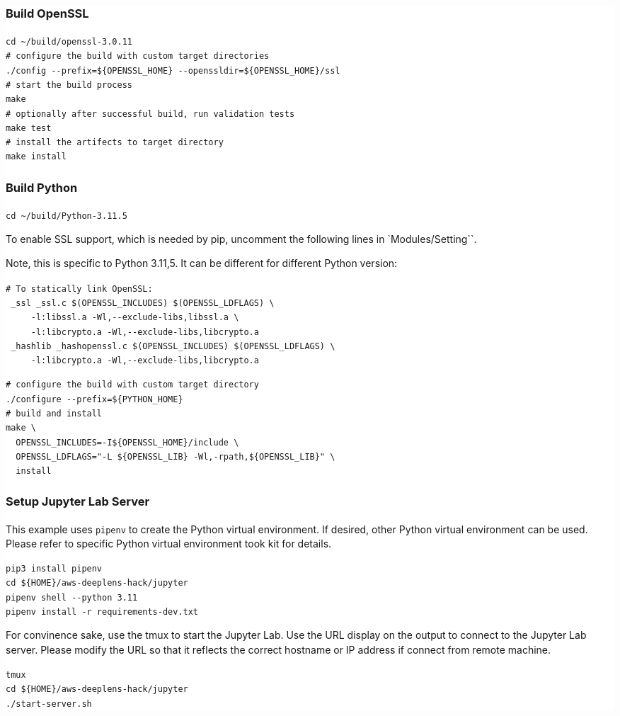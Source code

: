 ### Build OpenSSL
```shell
cd ~/build/openssl-3.0.11
# configure the build with custom target directories
./config --prefix=${OPENSSL_HOME} --openssldir=${OPENSSL_HOME}/ssl
# start the build process
make
# optionally after successful build, run validation tests
make test
# install the artifects to target directory
make install
```

### Build Python
```shell
cd ~/build/Python-3.11.5
```

To enable SSL support, which is needed by pip, uncomment the following lines in `Modules/Setting``.

Note, this is specific to Python 3.11,5.  It can be different for different Python version:
```
# To statically link OpenSSL:
 _ssl _ssl.c $(OPENSSL_INCLUDES) $(OPENSSL_LDFLAGS) \
     -l:libssl.a -Wl,--exclude-libs,libssl.a \
     -l:libcrypto.a -Wl,--exclude-libs,libcrypto.a
 _hashlib _hashopenssl.c $(OPENSSL_INCLUDES) $(OPENSSL_LDFLAGS) \
     -l:libcrypto.a -Wl,--exclude-libs,libcrypto.a
```

```shell
# configure the build with custom target directory
./configure --prefix=${PYTHON_HOME} 
# build and install
make \
  OPENSSL_INCLUDES=-I${OPENSSL_HOME}/include \
  OPENSSL_LDFLAGS="-L ${OPENSSL_LIB} -Wl,-rpath,${OPENSSL_LIB}" \
  install
```

### Setup Jupyter Lab Server
This example uses `pipenv` to create the Python virtual environment.  If desired, other Python virtual environment can be used.
Please refer to specific Python virtual environment took kit for details.

```shell
pip3 install pipenv
cd ${HOME}/aws-deeplens-hack/jupyter
pipenv shell --python 3.11
pipenv install -r requirements-dev.txt
```

For convinence sake, use the tmux to start the Jupyter Lab.  Use the URL display on the output to connect to the Jupyter Lab server.
Please modify the URL so that it reflects the correct hostname or IP address if connect from remote machine.

```shell
tmux
cd ${HOME}/aws-deeplens-hack/jupyter
./start-server.sh
```